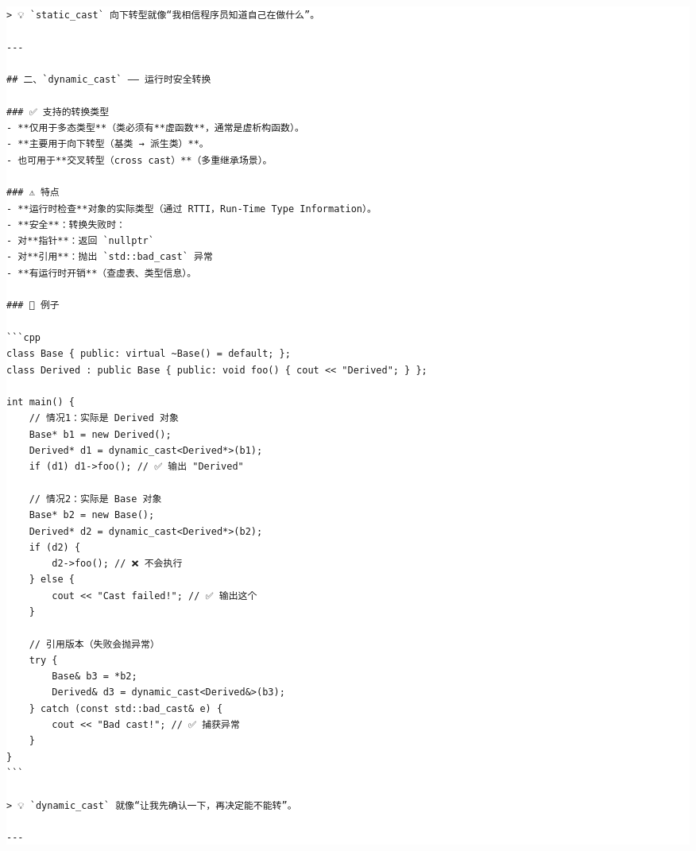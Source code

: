     > 💡 `static_cast` 向下转型就像“我相信程序员知道自己在做什么”。

    ---

    ## 二、`dynamic_cast` —— 运行时安全转换

    ### ✅ 支持的转换类型
    - **仅用于多态类型**（类必须有**虚函数**，通常是虚析构函数）。
    - **主要用于向下转型（基类 → 派生类）**。
    - 也可用于**交叉转型（cross cast）**（多重继承场景）。

    ### ⚠️ 特点
    - **运行时检查**对象的实际类型（通过 RTTI，Run-Time Type Information）。
    - **安全**：转换失败时：
    - 对**指针**：返回 `nullptr`
    - 对**引用**：抛出 `std::bad_cast` 异常
    - **有运行时开销**（查虚表、类型信息）。

    ### 🌰 例子

    ```cpp
    class Base { public: virtual ~Base() = default; };
    class Derived : public Base { public: void foo() { cout << "Derived"; } };

    int main() {
        // 情况1：实际是 Derived 对象
        Base* b1 = new Derived();
        Derived* d1 = dynamic_cast<Derived*>(b1);
        if (d1) d1->foo(); // ✅ 输出 "Derived"

        // 情况2：实际是 Base 对象
        Base* b2 = new Base();
        Derived* d2 = dynamic_cast<Derived*>(b2);
        if (d2) {
            d2->foo(); // ❌ 不会执行
        } else {
            cout << "Cast failed!"; // ✅ 输出这个
        }

        // 引用版本（失败会抛异常）
        try {
            Base& b3 = *b2;
            Derived& d3 = dynamic_cast<Derived&>(b3);
        } catch (const std::bad_cast& e) {
            cout << "Bad cast!"; // ✅ 捕获异常
        }
    }
    ```

    > 💡 `dynamic_cast` 就像“让我先确认一下，再决定能不能转”。

    ---
